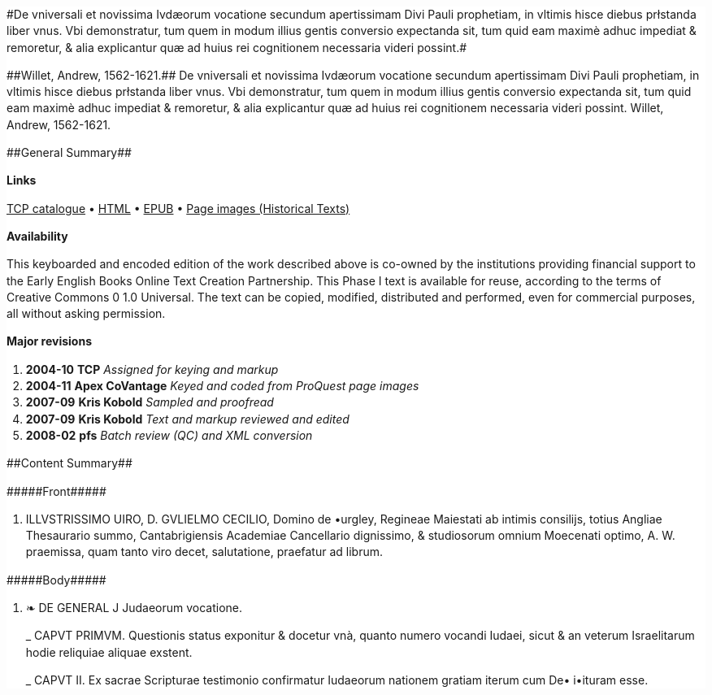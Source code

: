 #De vniversali et novissima Ivdæorum vocatione secundum apertissimam Divi Pauli prophetiam, in vltimis hisce diebus prłstanda liber vnus. Vbi demonstratur, tum quem in modum illius gentis conversio expectanda sit, tum quid eam maximè adhuc impediat & remoretur, & alia explicantur quæ ad huius rei cognitionem necessaria videri possint.#

##Willet, Andrew, 1562-1621.##
De vniversali et novissima Ivdæorum vocatione secundum apertissimam Divi Pauli prophetiam, in vltimis hisce diebus prłstanda liber vnus. Vbi demonstratur, tum quem in modum illius gentis conversio expectanda sit, tum quid eam maximè adhuc impediat & remoretur, & alia explicantur quæ ad huius rei cognitionem necessaria videri possint.
Willet, Andrew, 1562-1621.

##General Summary##

**Links**

[TCP catalogue](http://www.ota.ox.ac.uk/tcp/)  • 
[HTML](http://tei.it.ox.ac.uk/tcp/Texts-HTML/free/A15/A15397.html)  • 
[EPUB](http://tei.it.ox.ac.uk/tcp/Texts-EPUB/free/A15/A15397.epub) • 
[Page images (Historical Texts)](https://data.historicaltexts.jisc.ac.uk/view?pubId=eebo-99836474e&pageId=eebo-99836474e-751-1)

**Availability**

This keyboarded and encoded edition of the
	       work described above is co-owned by the institutions
	       providing financial support to the Early English Books
	       Online Text Creation Partnership. This Phase I text is
	       available for reuse, according to the terms of Creative
	       Commons 0 1.0 Universal. The text can be copied,
	       modified, distributed and performed, even for
	       commercial purposes, all without asking permission.

**Major revisions**

1. __2004-10__ __TCP__ *Assigned for keying and markup*
1. __2004-11__ __Apex CoVantage__ *Keyed and coded from ProQuest page images*
1. __2007-09__ __Kris Kobold__ *Sampled and proofread*
1. __2007-09__ __Kris Kobold__ *Text and markup reviewed and edited*
1. __2008-02__ __pfs__ *Batch review (QC) and XML conversion*

##Content Summary##

#####Front#####

1. ILLVSTRISSIMO UIRO, D. GVLIELMO CECILIO, Domino de •urgley, Regineae Maiestati ab intimis consilijs, totius Angliae Thesaurario summo, Cantabrigiensis Academiae Cancellario dignissimo, & studiosorum omnium Moecenati optimo, A. W. praemissa, quam tanto viro decet, salutatione, praefatur ad librum.

#####Body#####

1. ❧ DE GENERAL J Judaeorum vocatione.

    _ CAPVT PRIMVM. Questionis status exponitur & docetur vnà, quanto numero vocandi Iudaei, sicut & an veterum Israelitarum hodie reliquiae aliquae exstent.

    _ CAPVT II. Ex sacrae Scripturae testimonio confirmatur Iudaeorum nationem gratiam iterum cum De• i•ituram esse.
